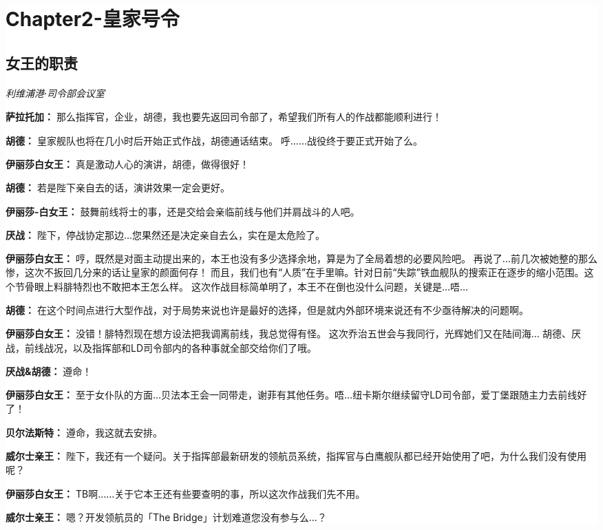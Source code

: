 # Chapter2-皇家号令

## 女王的职责
*利维浦港·司令部会议室*

**萨拉托加：**
那么指挥官，企业，胡德，我也要先返回司令部了，希望我们所有人的作战都能顺利进行！

**胡德：**
皇家舰队也将在几小时后开始正式作战，胡德通话结束。
呼……战役终于要正式开始了么。

**伊丽莎白女王：**
真是激动人心的演讲，胡德，做得很好！

**胡德：**
若是陛下亲自去的话，演讲效果一定会更好。

**伊丽莎-白女王：**
鼓舞前线将士的事，还是交给会亲临前线与他们并肩战斗的人吧。

**厌战：**
陛下，停战协定那边…您果然还是决定亲自去么，实在是太危险了。

**伊丽莎白女王：**
哼，既然是对面主动提出来的，本王也没有多少选择余地，算是为了全局着想的必要风险吧。
再说了…前几次被她整的那么惨，这次不扳回几分来的话让皇家的颜面何存！
而且，我们也有“人质”在手里嘛。针对日前“失踪”铁血舰队的搜索正在逐步的缩小范围。这个节骨眼上料腓特烈也不敢把本王怎么样。
这次作战目标简单明了，本王不在倒也没什么问题，关键是…唔…

**胡德：**
在这个时间点进行大型作战，对于局势来说也许是最好的选择，但是就内外部环境来说还有不少亟待解决的问题啊。

**伊丽莎白女王：**
没错！腓特烈现在想方设法把我调离前线，我总觉得有怪。
这次乔治五世会与我同行，光辉她们又在陆间海…
胡德、厌战，前线战况，以及指挥部和LD司令部内的各种事就全部交给你们了哦。

**厌战&胡德：**
遵命！

**伊丽莎白女王：**
至于女仆队的方面…贝法本王会一同带走，谢菲有其他任务。唔…纽卡斯尔继续留守LD司令部，爱丁堡跟随主力去前线好了！

**贝尔法斯特：**
遵命，我这就去安排。

**威尔士亲王：**
陛下，我还有一个疑问。关于指挥部最新研发的领航员系统，指挥官与白鹰舰队都已经开始使用了吧，为什么我们没有使用呢？

**伊丽莎白女王：**
TB啊……关于它本王还有些要查明的事，所以这次作战我们先不用。

**威尔士亲王：**
嗯？开发领航员的「The Bridge」计划难道您没有参与么…？
